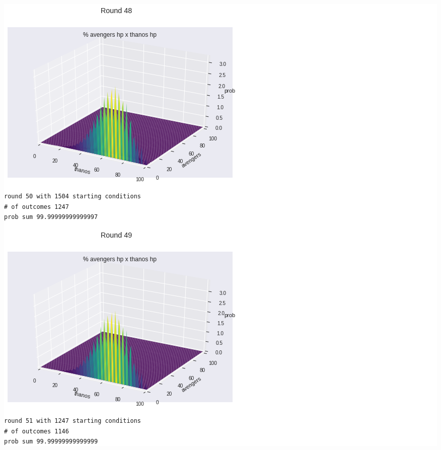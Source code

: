 

![png](images/output_9_97.png)


    round 50 with 1504 starting conditions
    # of outcomes 1247
    prob sum 99.99999999999997



![png](images/output_9_99.png)


    round 51 with 1247 starting conditions
    # of outcomes 1146
    prob sum 99.99999999999999
